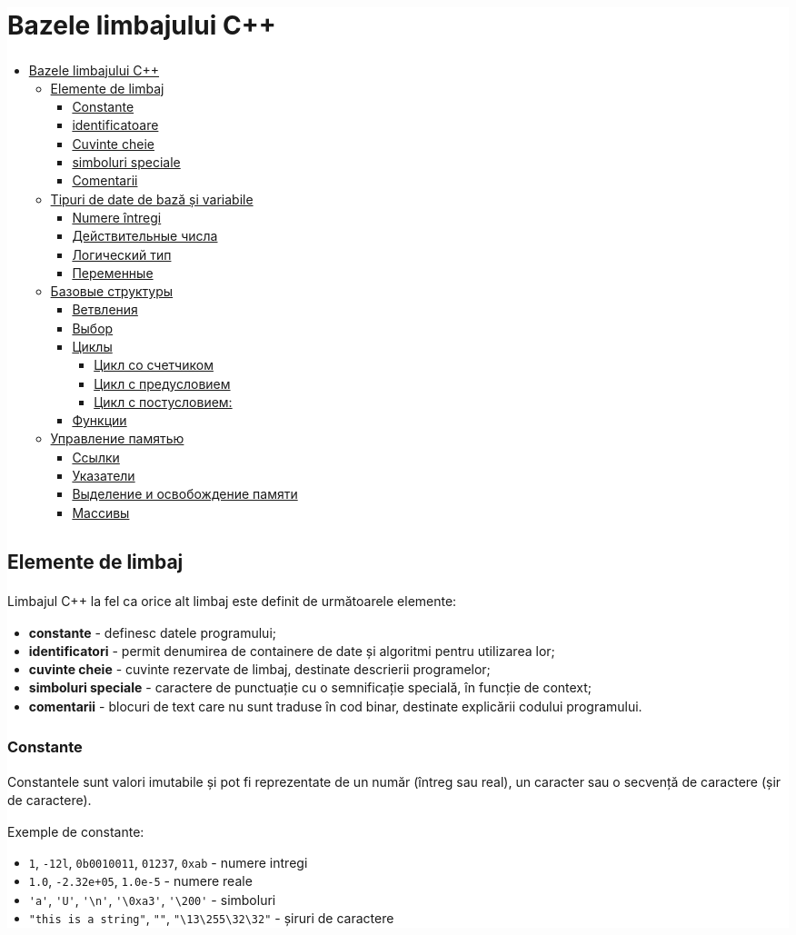 # Bazele limbajului C++

- [Bazele limbajului C++](#bazele-limbajului-c)
  - [Elemente de limbaj](#elemente-de-limbaj)
    - [Constante](#constante)
    - [identificatoare](#identificatoare)
    - [Cuvinte cheie](#cuvinte-cheie)
    - [simboluri speciale](#simboluri-speciale)
    - [Comentarii](#comentarii)
  - [Tipuri de date de bază și variabile](#tipuri-de-date-de-bază-și-variabile)
    - [Numere întregi](#numere-întregi)
    - [Действительные числа](#действительные-числа)
    - [Логический тип](#логический-тип)
    - [Переменные](#переменные)
  - [Базовые структуры](#базовые-структуры)
    - [Ветвления](#ветвления)
    - [Выбор](#выбор)
    - [Циклы](#циклы)
      - [Цикл со счетчиком](#цикл-со-счетчиком)
      - [Цикл с предусловием](#цикл-с-предусловием)
      - [Цикл с постусловием:](#цикл-с-постусловием)
    - [Функции](#функции)
  - [Управление памятью](#управление-памятью)
    - [Cсылки](#cсылки)
    - [Указатели](#указатели)
    - [Выделение и освобождение памяти](#выделение-и-освобождение-памяти)
    - [Массивы](#массивы)

## Elemente de limbaj

Limbajul C++ la fel ca orice alt limbaj este definit de următoarele elemente:

 - __constante__ - definesc datele programului;
 - __identificatori__ - permit denumirea de containere de date și algoritmi pentru utilizarea lor;
 - __cuvinte cheie__ - cuvinte rezervate de limbaj, destinate descrierii programelor;
 - __simboluri speciale__ - caractere de punctuație cu o semnificație specială, în funcție de context;
 - __comentarii__ - blocuri de text care nu sunt traduse în cod binar, destinate explicării codului programului.

### Constante

Constantele sunt valori imutabile și pot fi reprezentate de un număr (întreg sau real), un caracter sau o secvență de caractere (șir de caractere).

Exemple de constante:
 * `1`, `-12l`, `0b0010011`, `01237`, `0xab` - numere intregi 
 * `1.0`, `-2.32e+05`, `1.0e-5` - numere reale
 * `'a'`, `'U'`, `'\n'`, `'\0xa3'`, `'\200'` - simboluri 
 * `"this is a string"`, `""`, `"\13\255\32\32"` - șiruri de caractere 
